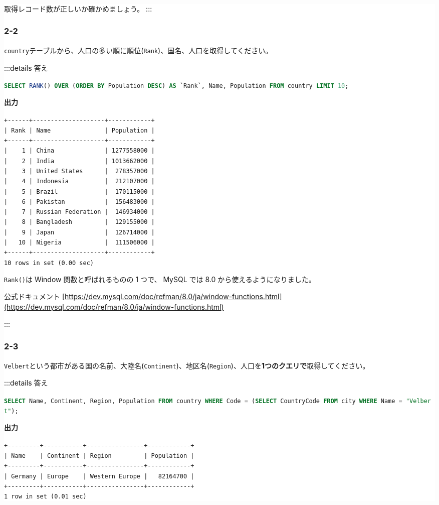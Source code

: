 取得レコード数が正しいか確かめましょう。
:::

### 2-2

`country`テーブルから、人口の多い順に順位(`Rank`)、国名、人口を取得してください。

:::details 答え

```sql
SELECT RANK() OVER (ORDER BY Population DESC) AS `Rank`, Name, Population FROM country LIMIT 10;
```

**出力**

```txt
+------+--------------------+------------+
| Rank | Name               | Population |
+------+--------------------+------------+
|    1 | China              | 1277558000 |
|    2 | India              | 1013662000 |
|    3 | United States      |  278357000 |
|    4 | Indonesia          |  212107000 |
|    5 | Brazil             |  170115000 |
|    6 | Pakistan           |  156483000 |
|    7 | Russian Federation |  146934000 |
|    8 | Bangladesh         |  129155000 |
|    9 | Japan              |  126714000 |
|   10 | Nigeria            |  111506000 |
+------+--------------------+------------+
10 rows in set (0.00 sec)
```

`Rank()`は Window 関数と呼ばれるものの 1 つで、 MySQL では 8.0 から使えるようになりました。

公式ドキュメント [https://dev.mysql.com/doc/refman/8.0/ja/window-functions.html](https://dev.mysql.com/doc/refman/8.0/ja/window-functions.html)

:::

### 2-3

`Velbert`という都市がある国の名前、大陸名(`Continent`)、地区名(`Region`)、人口を**1つのクエリで**取得してください。

:::details 答え

```sql
SELECT Name, Continent, Region, Population FROM country WHERE Code = (SELECT CountryCode FROM city WHERE Name = "Velbert");
```

**出力**

```txt
+---------+-----------+----------------+------------+
| Name    | Continent | Region         | Population |
+---------+-----------+----------------+------------+
| Germany | Europe    | Western Europe |   82164700 |
+---------+-----------+----------------+------------+
1 row in set (0.01 sec)
```
